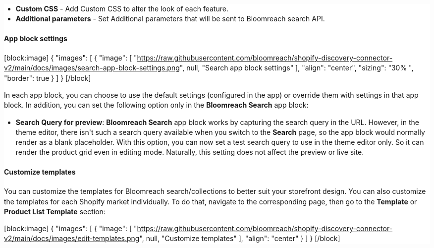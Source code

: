 - **Custom CSS** - Add Custom CSS to alter the look of each feature.
- **Additional parameters** - Set Additional parameters that will be sent to Bloomreach search API.

#### App block settings

[block:image]
{
  "images": [
    {
      "image": [
        "https://raw.githubusercontent.com/bloomreach/shopify-discovery-connector-v2/main/docs/images/search-app-block-settings.png",
        null,
        "Search app block settings"
      ],
      "align": "center",
      "sizing": "30% ",
      "border": true
    }
  ]
}
[/block]

In each app block, you can choose to use the default settings (configured in the app) or override them with settings in that app block. In addition, you can set the following option only in the **Bloomreach Search** app block:

- **Search Query for preview**: **Bloomreach Search** app block works by capturing the search query in the URL. However, in the theme editor, there isn't such a search query available when you switch to the **Search** page, so the app block would normally render as a blank placeholder. With this option, you can now set a test search query to use in the theme editor only. So it can render the product grid even in editing mode. Naturally, this setting does not affect the preview or live site. 

#### Customize templates

You can customize the templates for Bloomreach search/collections to better suit your storefront design. You can also customize the templates for each Shopify market individually. To do that, navigate to the corresponding page, then go to the **Template** or **Product List Template** section:

[block:image]
{
  "images": [
    {
      "image": [
        "https://raw.githubusercontent.com/bloomreach/shopify-discovery-connector-v2/main/docs/images/edit-templates.png",
        null,
        "Customize templates"
      ],
      "align": "center"
    }
  ]
}
[/block]
